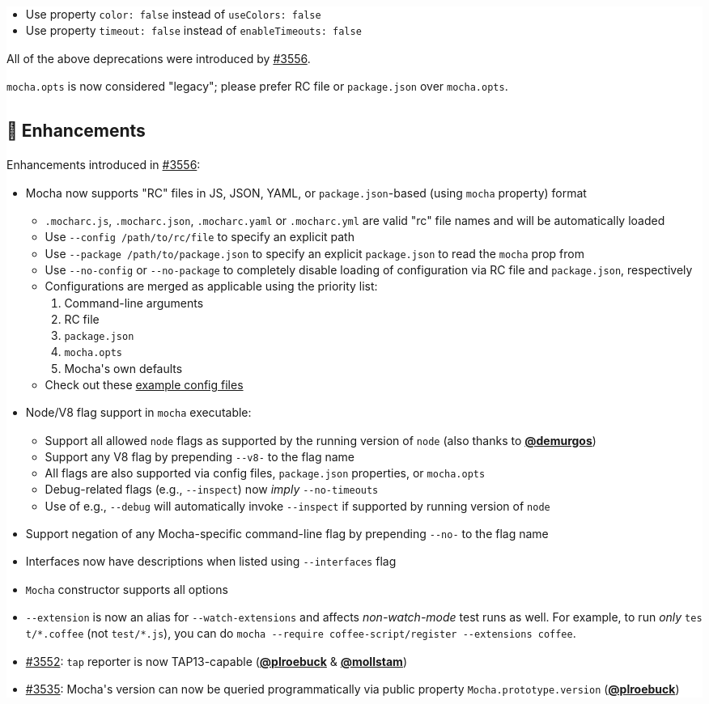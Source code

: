 - Use property `color: false` instead of `useColors: false`
- Use property `timeout: false` instead of `enableTimeouts: false`

All of the above deprecations were introduced by [#3556](https://github.com/mochajs/mocha/issues/3556).

`mocha.opts` is now considered "legacy"; please prefer RC file or `package.json` over `mocha.opts`.

## :tada: Enhancements

Enhancements introduced in [#3556](https://github.com/mochajs/mocha/issues/3556):

- Mocha now supports "RC" files in JS, JSON, YAML, or `package.json`-based (using `mocha` property) format

  - `.mocharc.js`, `.mocharc.json`, `.mocharc.yaml` or `.mocharc.yml` are valid "rc" file names and will be automatically loaded
  - Use `--config /path/to/rc/file` to specify an explicit path
  - Use `--package /path/to/package.json` to specify an explicit `package.json` to read the `mocha` prop from
  - Use `--no-config` or `--no-package` to completely disable loading of configuration via RC file and `package.json`, respectively
  - Configurations are merged as applicable using the priority list:
    1. Command-line arguments
    1. RC file
    1. `package.json`
    1. `mocha.opts`
    1. Mocha's own defaults
  - Check out these [example config files](https://github.com/mochajs/mocha/tree/master/example/config)

- Node/V8 flag support in `mocha` executable:

  - Support all allowed `node` flags as supported by the running version of `node` (also thanks to [**@demurgos**](https://github.com/demurgos))
  - Support any V8 flag by prepending `--v8-` to the flag name
  - All flags are also supported via config files, `package.json` properties, or `mocha.opts`
  - Debug-related flags (e.g., `--inspect`) now _imply_ `--no-timeouts`
  - Use of e.g., `--debug` will automatically invoke `--inspect` if supported by running version of `node`

- Support negation of any Mocha-specific command-line flag by prepending `--no-` to the flag name

- Interfaces now have descriptions when listed using `--interfaces` flag

- `Mocha` constructor supports all options

- `--extension` is now an alias for `--watch-extensions` and affects _non-watch-mode_ test runs as well. For example, to run _only_ `test/*.coffee` (not `test/*.js`), you can do `mocha --require coffee-script/register --extensions coffee`.

- [#3552](https://github.com/mochajs/mocha/issues/3552): `tap` reporter is now TAP13-capable ([**@plroebuck**](https://github.com/plroebuck) & [**@mollstam**](https://github.com/mollstam))

- [#3535](https://github.com/mochajs/mocha/issues/3535): Mocha's version can now be queried programmatically via public property `Mocha.prototype.version` ([**@plroebuck**](https://github.com/plroebuck))
